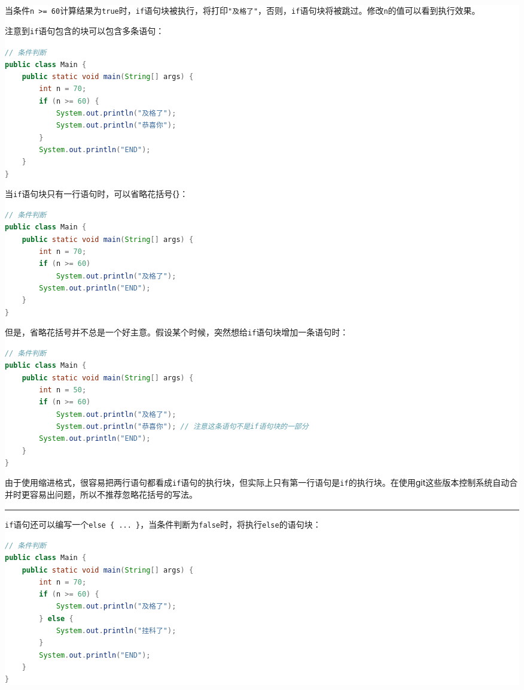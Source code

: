 当条件`n >= 60`计算结果为`true`时，`if`语句块被执行，将打印`"及格了"`，否则，`if`语句块将被跳过。修改`n`的值可以看到执行效果。

注意到`if`语句包含的块可以包含多条语句：

```Java
// 条件判断
public class Main {
    public static void main(String[] args) {
        int n = 70;
        if (n >= 60) {
            System.out.println("及格了");
            System.out.println("恭喜你");
        }
        System.out.println("END");
    }
}
```

当`if`语句块只有一行语句时，可以省略花括号{}：

```Java
// 条件判断
public class Main {
    public static void main(String[] args) {
        int n = 70;
        if (n >= 60)
            System.out.println("及格了");
        System.out.println("END");
    }
}
```

但是，省略花括号并不总是一个好主意。假设某个时候，突然想给`if`语句块增加一条语句时：

```Java
// 条件判断
public class Main {
    public static void main(String[] args) {
        int n = 50;
        if (n >= 60)
            System.out.println("及格了");
            System.out.println("恭喜你"); // 注意这条语句不是if语句块的一部分
        System.out.println("END");
    }
}
```

 由于使用缩进格式，很容易把两行语句都看成`if`语句的执行块，但实际上只有第一行语句是`if`的执行块。在使用git这些版本控制系统自动合并时更容易出问题，所以不推荐忽略花括号的写法。

---

`if`语句还可以编写一个`else { ... }`，当条件判断为`false`时，将执行`else`的语句块：

```Java
// 条件判断
public class Main {
    public static void main(String[] args) {
        int n = 70;
        if (n >= 60) {
            System.out.println("及格了");
        } else {
            System.out.println("挂科了");
        }
        System.out.println("END");
    }
}
```
